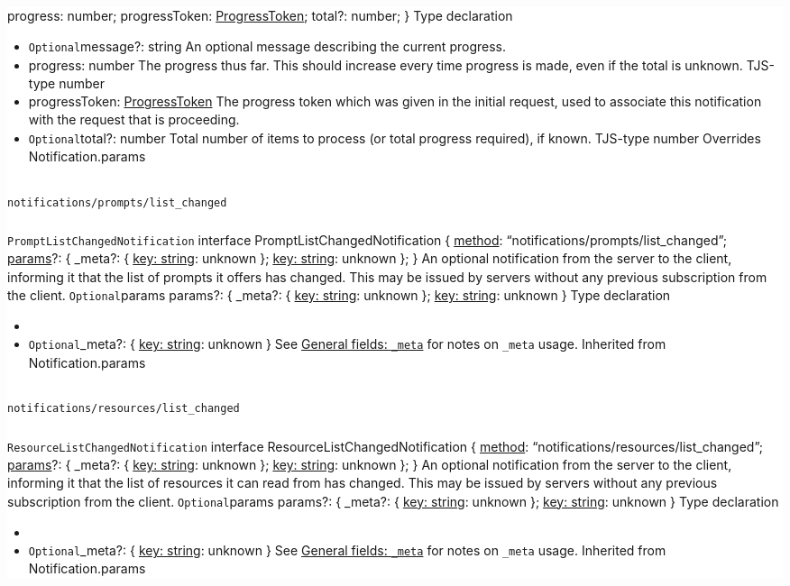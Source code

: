 progress: number; 
progressToken: [ProgressToken](#progresstoken); 
total?: number; 
}
Type declaration
 * `Optional`message?: string
An optional message describing the current progress.
 * progress: number
The progress thus far. This should increase every time progress is made, even if the total is unknown.
TJS-type[](#tjs-type)
number
 * progressToken: [ProgressToken](#progresstoken)
The progress token which was given in the initial request, used to associate this notification with the request that is proceeding.
 * `Optional`total?: number
Total number of items to process (or total progress required), if known.
TJS-type[](#tjs-type-1)
number
Overrides Notification.params
## 
[​](#notifications%2Fprompts%2Flist-changed)
`notifications/prompts/list_changed`
### 
[​](#promptlistchangednotification)
`PromptListChangedNotification`
interface PromptListChangedNotification { 
[method](#): “notifications/prompts/list_changed”; 
[params](#promptlistchangednotification-params)?: { _meta?: { [key: string]: unknown }; [key: string]: unknown }; 
}
An optional notification from the server to the client, informing it that the list of prompts it offers has changed. This may be issued by servers without any previous subscription from the client.
`Optional`params[](#promptlistchangednotification-params)
params?: { _meta?: { [key: string]: unknown }; [key: string]: unknown }
Type declaration
 * [key: string]: unknown
 * `Optional`_meta?: { [key: string]: unknown }
See [General fields: `_meta`](/specification/2025-06-18/basic/index#meta) for notes on `_meta` usage.
Inherited from Notification.params
## 
[​](#notifications%2Fresources%2Flist-changed)
`notifications/resources/list_changed`
### 
[​](#resourcelistchangednotification)
`ResourceListChangedNotification`
interface ResourceListChangedNotification { 
[method](#): “notifications/resources/list_changed”; 
[params](#resourcelistchangednotification-params)?: { _meta?: { [key: string]: unknown }; [key: string]: unknown }; 
}
An optional notification from the server to the client, informing it that the list of resources it can read from has changed. This may be issued by servers without any previous subscription from the client.
`Optional`params[](#resourcelistchangednotification-params)
params?: { _meta?: { [key: string]: unknown }; [key: string]: unknown }
Type declaration
 * [key: string]: unknown
 * `Optional`_meta?: { [key: string]: unknown }
See [General fields: `_meta`](/specification/2025-06-18/basic/index#meta) for notes on `_meta` usage.
Inherited from Notification.params
## 

[key: string]: unknown; 
[key: string]: unknown; 
[key: string]: unknown; 
[key: string]: unknown; 
[key: string]: unknown; 
[key: string]: unknown; 
[key: string]: unknown; 
[key: string]: unknown; 
[key: string]: unknown; 
[key: string]: unknown; 
[key: string]: unknown; 
[key: string]: unknown; 
[key: string]: unknown; 
[key: string]: unknown; 
[key: string]: unknown; 
[key: string]: unknown; 
[key: string]: unknown; 
[key: string]: unknown; 
[key: string]: unknown; 